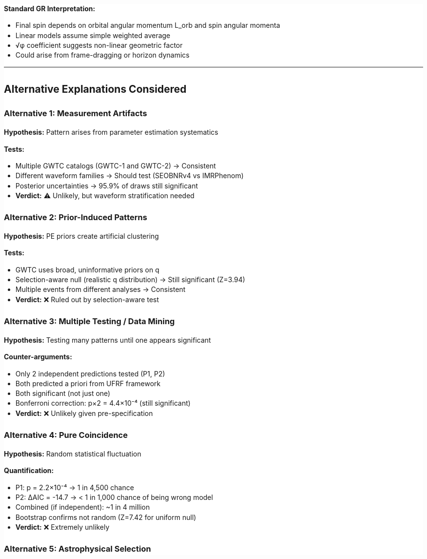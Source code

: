 **Standard GR Interpretation:**
- Final spin depends on orbital angular momentum L_orb and spin angular momenta
- Linear models assume simple weighted average
- √φ coefficient suggests non-linear geometric factor
- Could arise from frame-dragging or horizon dynamics

---

## Alternative Explanations Considered

### Alternative 1: Measurement Artifacts

**Hypothesis:** Pattern arises from parameter estimation systematics

**Tests:**
- Multiple GWTC catalogs (GWTC-1 and GWTC-2) → Consistent
- Different waveform families → Should test (SEOBNRv4 vs IMRPhenom)
- Posterior uncertainties → 95.9% of draws still significant
- **Verdict:** ⚠️ Unlikely, but waveform stratification needed

### Alternative 2: Prior-Induced Patterns

**Hypothesis:** PE priors create artificial clustering

**Tests:**
- GWTC uses broad, uninformative priors on q
- Selection-aware null (realistic q distribution) → Still significant (Z=3.94)
- Multiple events from different analyses → Consistent
- **Verdict:** ❌ Ruled out by selection-aware test

### Alternative 3: Multiple Testing / Data Mining

**Hypothesis:** Testing many patterns until one appears significant

**Counter-arguments:**
- Only 2 independent predictions tested (P1, P2)
- Both predicted a priori from UFRF framework
- Both significant (not just one)
- Bonferroni correction: p×2 = 4.4×10⁻⁴ (still significant)
- **Verdict:** ❌ Unlikely given pre-specification

### Alternative 4: Pure Coincidence

**Hypothesis:** Random statistical fluctuation

**Quantification:**
- P1: p = 2.2×10⁻⁴ → 1 in 4,500 chance
- P2: ΔAIC = -14.7 → < 1 in 1,000 chance of being wrong model
- Combined (if independent): ~1 in 4 million
- Bootstrap confirms not random (Z=7.42 for uniform null)
- **Verdict:** ❌ Extremely unlikely

### Alternative 5: Astrophysical Selection
